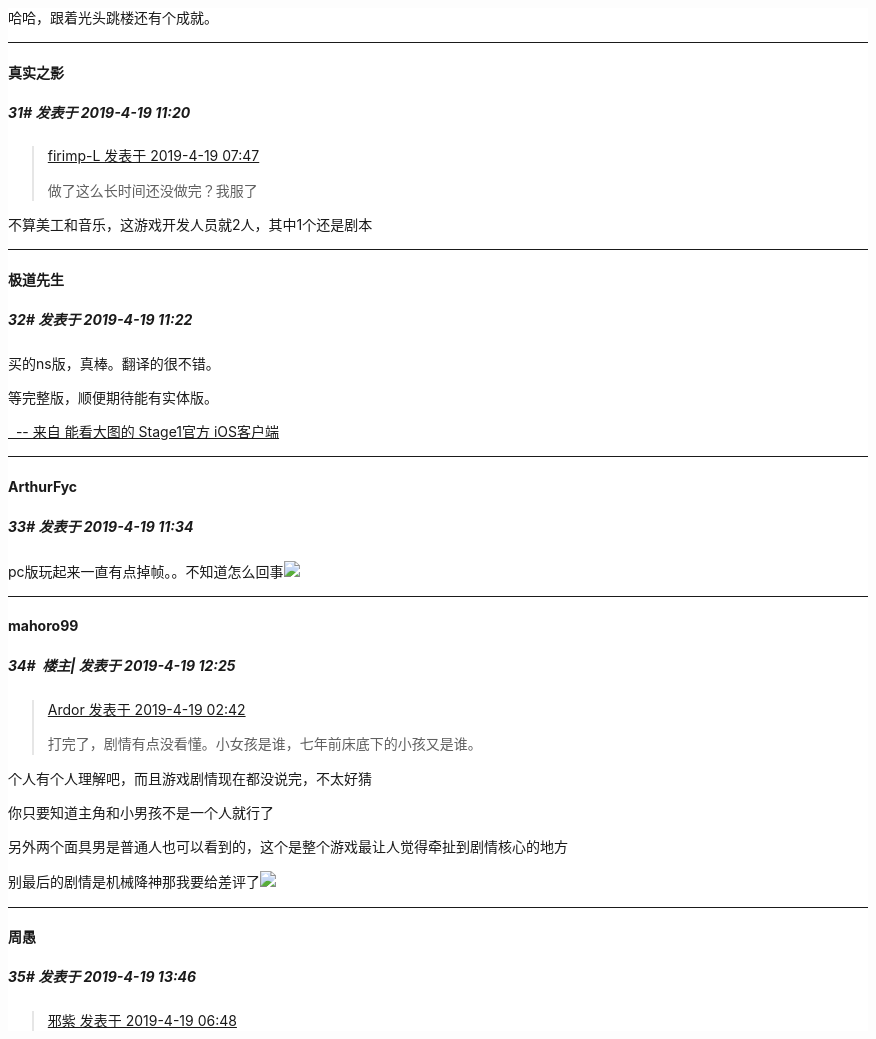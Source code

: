哈哈，跟着光头跳楼还有个成就。


*****

####  真实之影  
##### 31#       发表于 2019-4-19 11:20

<blockquote><a href="httphttps://bbs.saraba1st.com/2b/forum.php?mod=redirect&amp;goto=findpost&amp;pid=43362498&amp;ptid=1825356" target="_blank">firimp-L 发表于 2019-4-19 07:47</a>

做了这么长时间还没做完？我服了</blockquote>
不算美工和音乐，这游戏开发人员就2人，其中1个还是剧本

*****

####  极道先生  
##### 32#       发表于 2019-4-19 11:22

买的ns版，真棒。翻译的很不错。

等完整版，顺便期待能有实体版。

[  -- 来自 能看大图的 Stage1官方 iOS客户端](https://itunes.apple.com/fi/app/saraba1st/id1221237470?mt=8)

*****

####  ArthurFyc  
##### 33#       发表于 2019-4-19 11:34

pc版玩起来一直有点掉帧。。不知道怎么回事<img src="https://static.saraba1st.com/image/smiley/face2017/001.png" referrerpolicy="no-referrer">

*****

####  mahoro99  
##### 34#         楼主| 发表于 2019-4-19 12:25

<blockquote><a href="httphttps://bbs.saraba1st.com/2b/forum.php?mod=redirect&amp;goto=findpost&amp;pid=43361914&amp;ptid=1825356" target="_blank">Ardor 发表于 2019-4-19 02:42</a>

打完了，剧情有点没看懂。小女孩是谁，七年前床底下的小孩又是谁。</blockquote>
个人有个人理解吧，而且游戏剧情现在都没说完，不太好猜

你只要知道主角和小男孩不是一个人就行了

另外两个面具男是普通人也可以看到的，这个是整个游戏最让人觉得牵扯到剧情核心的地方

别最后的剧情是机械降神那我要给差评了<img src="https://static.saraba1st.com/image/smiley/face2017/002.png" referrerpolicy="no-referrer">

*****

####  周愚  
##### 35#       发表于 2019-4-19 13:46

<blockquote><a href="httphttps://bbs.saraba1st.com/2b/forum.php?mod=redirect&amp;goto=findpost&amp;pid=43362280&amp;ptid=1825356" target="_blank">邪紫 发表于 2019-4-19 06:48</a>
